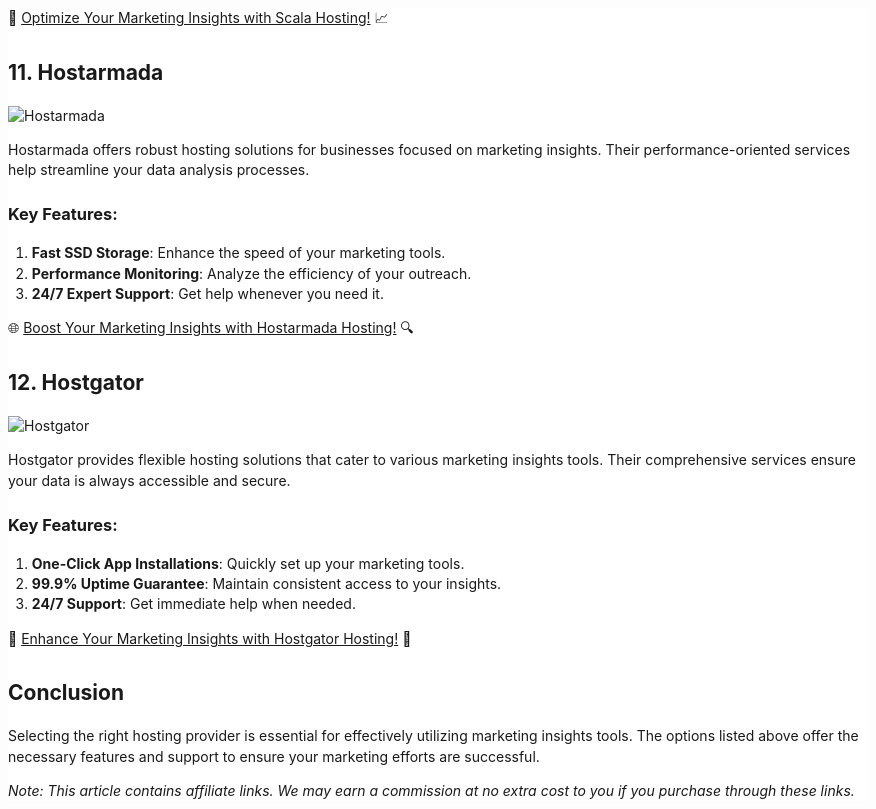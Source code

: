🚀 [Optimize Your Marketing Insights with Scala Hosting!](https://snipitx.com/scala-jy) 📈

## 11. Hostarmada

![Hostarmada](https://i.imgur.com/KFbdf3o.jpeg "Hostarmada Hosting")

Hostarmada offers robust hosting solutions for businesses focused on marketing insights. Their performance-oriented services help streamline your data analysis processes.

### Key Features:
1. **Fast SSD Storage**: Enhance the speed of your marketing tools.
2. **Performance Monitoring**: Analyze the efficiency of your outreach.
3. **24/7 Expert Support**: Get help whenever you need it.

🌐 [Boost Your Marketing Insights with Hostarmada Hosting!](https://snipitx.com/hostarmada-jy) 🔍

## 12. Hostgator

![Hostgator](https://i.imgur.com/BcVkH57.jpeg "Hostgator Hosting")

Hostgator provides flexible hosting solutions that cater to various marketing insights tools. Their comprehensive services ensure your data is always accessible and secure.

### Key Features:
1. **One-Click App Installations**: Quickly set up your marketing tools.
2. **99.9% Uptime Guarantee**: Maintain consistent access to your insights.
3. **24/7 Support**: Get immediate help when needed.

🎯 [Enhance Your Marketing Insights with Hostgator Hosting!](https://snipitx.com/hostgator-jy) 💼

## Conclusion

Selecting the right hosting provider is essential for effectively utilizing marketing insights tools. The options listed above offer the necessary features and support to ensure your marketing efforts are successful.

*Note: This article contains affiliate links. We may earn a commission at no extra cost to you if you purchase through these links.*
